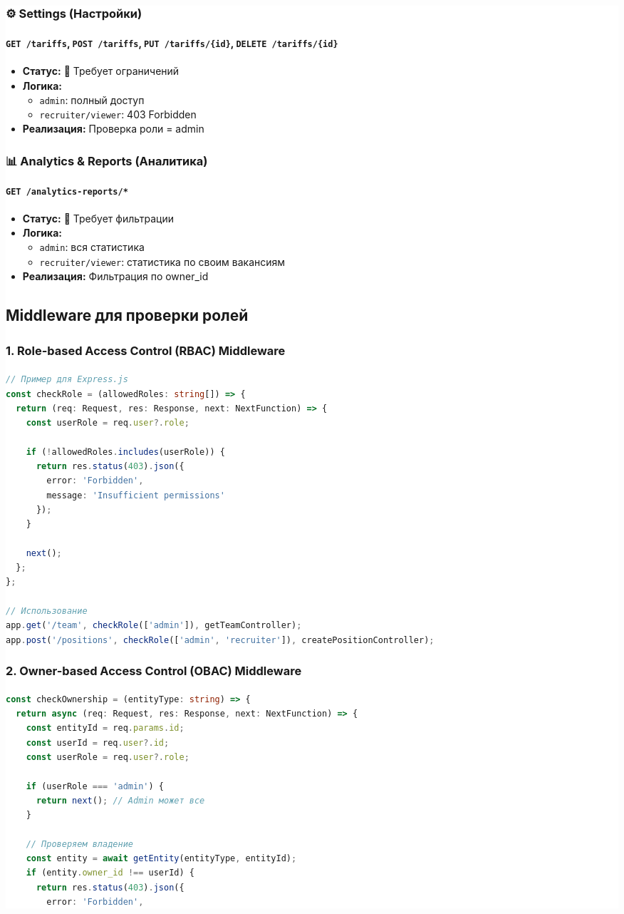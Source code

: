 ### ⚙️ Settings (Настройки)

#### `GET /tariffs`, `POST /tariffs`, `PUT /tariffs/{id}`, `DELETE /tariffs/{id}`
- **Статус:** 🔄 Требует ограничений
- **Логика:** 
  - `admin`: полный доступ
  - `recruiter/viewer`: 403 Forbidden
- **Реализация:** Проверка роли = admin

### 📊 Analytics & Reports (Аналитика)

#### `GET /analytics-reports/*`
- **Статус:** 🔄 Требует фильтрации
- **Логика:** 
  - `admin`: вся статистика
  - `recruiter/viewer`: статистика по своим вакансиям
- **Реализация:** Фильтрация по owner_id

## Middleware для проверки ролей

### 1. Role-based Access Control (RBAC) Middleware

```typescript
// Пример для Express.js
const checkRole = (allowedRoles: string[]) => {
  return (req: Request, res: Response, next: NextFunction) => {
    const userRole = req.user?.role;
    
    if (!allowedRoles.includes(userRole)) {
      return res.status(403).json({
        error: 'Forbidden',
        message: 'Insufficient permissions'
      });
    }
    
    next();
  };
};

// Использование
app.get('/team', checkRole(['admin']), getTeamController);
app.post('/positions', checkRole(['admin', 'recruiter']), createPositionController);
```

### 2. Owner-based Access Control (OBAC) Middleware

```typescript
const checkOwnership = (entityType: string) => {
  return async (req: Request, res: Response, next: NextFunction) => {
    const entityId = req.params.id;
    const userId = req.user?.id;
    const userRole = req.user?.role;
    
    if (userRole === 'admin') {
      return next(); // Admin может все
    }
    
    // Проверяем владение
    const entity = await getEntity(entityType, entityId);
    if (entity.owner_id !== userId) {
      return res.status(403).json({
        error: 'Forbidden',
```